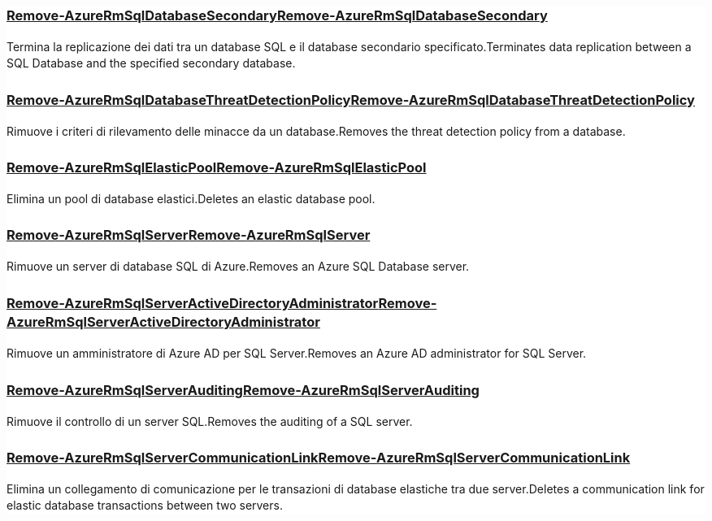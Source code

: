 ### [<span data-ttu-id="34ca9-233">Remove-AzureRmSqlDatabaseSecondary</span><span class="sxs-lookup"><span data-stu-id="34ca9-233">Remove-AzureRmSqlDatabaseSecondary</span></span>](Remove-AzureRmSqlDatabaseSecondary.md)
<span data-ttu-id="34ca9-234">Termina la replicazione dei dati tra un database SQL e il database secondario specificato.</span><span class="sxs-lookup"><span data-stu-id="34ca9-234">Terminates data replication between a SQL Database and the specified secondary database.</span></span>

### [<span data-ttu-id="34ca9-235">Remove-AzureRmSqlDatabaseThreatDetectionPolicy</span><span class="sxs-lookup"><span data-stu-id="34ca9-235">Remove-AzureRmSqlDatabaseThreatDetectionPolicy</span></span>](Remove-AzureRmSqlDatabaseThreatDetectionPolicy.md)
<span data-ttu-id="34ca9-236">Rimuove i criteri di rilevamento delle minacce da un database.</span><span class="sxs-lookup"><span data-stu-id="34ca9-236">Removes the threat detection policy from a database.</span></span>

### [<span data-ttu-id="34ca9-237">Remove-AzureRmSqlElasticPool</span><span class="sxs-lookup"><span data-stu-id="34ca9-237">Remove-AzureRmSqlElasticPool</span></span>](Remove-AzureRmSqlElasticPool.md)
<span data-ttu-id="34ca9-238">Elimina un pool di database elastici.</span><span class="sxs-lookup"><span data-stu-id="34ca9-238">Deletes an elastic database pool.</span></span>

### [<span data-ttu-id="34ca9-239">Remove-AzureRmSqlServer</span><span class="sxs-lookup"><span data-stu-id="34ca9-239">Remove-AzureRmSqlServer</span></span>](Remove-AzureRmSqlServer.md)
<span data-ttu-id="34ca9-240">Rimuove un server di database SQL di Azure.</span><span class="sxs-lookup"><span data-stu-id="34ca9-240">Removes an Azure SQL Database server.</span></span>

### [<span data-ttu-id="34ca9-241">Remove-AzureRmSqlServerActiveDirectoryAdministrator</span><span class="sxs-lookup"><span data-stu-id="34ca9-241">Remove-AzureRmSqlServerActiveDirectoryAdministrator</span></span>](Remove-AzureRmSqlServerActiveDirectoryAdministrator.md)
<span data-ttu-id="34ca9-242">Rimuove un amministratore di Azure AD per SQL Server.</span><span class="sxs-lookup"><span data-stu-id="34ca9-242">Removes an Azure AD administrator for SQL Server.</span></span>

### [<span data-ttu-id="34ca9-243">Remove-AzureRmSqlServerAuditing</span><span class="sxs-lookup"><span data-stu-id="34ca9-243">Remove-AzureRmSqlServerAuditing</span></span>](Remove-AzureRmSqlServerAuditing.md)
<span data-ttu-id="34ca9-244">Rimuove il controllo di un server SQL.</span><span class="sxs-lookup"><span data-stu-id="34ca9-244">Removes the auditing of a SQL server.</span></span>

### [<span data-ttu-id="34ca9-245">Remove-AzureRmSqlServerCommunicationLink</span><span class="sxs-lookup"><span data-stu-id="34ca9-245">Remove-AzureRmSqlServerCommunicationLink</span></span>](Remove-AzureRmSqlServerCommunicationLink.md)
<span data-ttu-id="34ca9-246">Elimina un collegamento di comunicazione per le transazioni di database elastiche tra due server.</span><span class="sxs-lookup"><span data-stu-id="34ca9-246">Deletes a communication link for elastic database transactions between two servers.</span></span>
